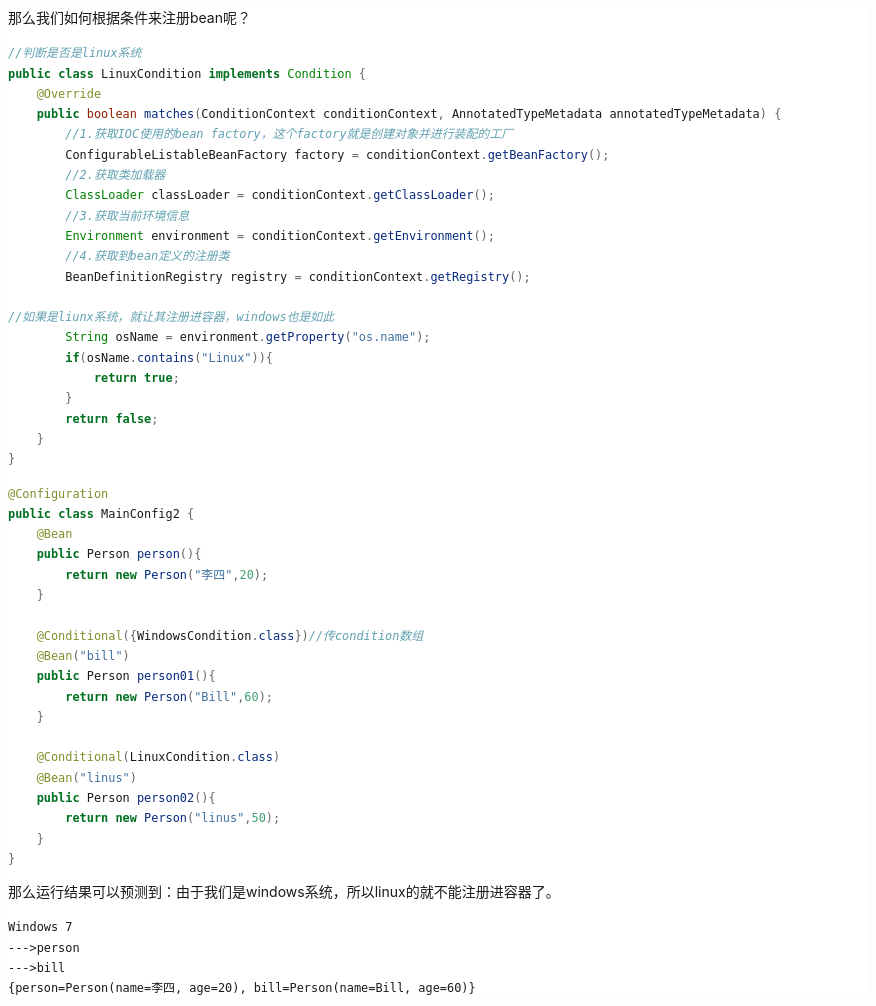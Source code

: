 那么我们如何根据条件来注册bean呢？

```java
//判断是否是linux系统
public class LinuxCondition implements Condition {
    @Override
    public boolean matches(ConditionContext conditionContext, AnnotatedTypeMetadata annotatedTypeMetadata) {
        //1.获取IOC使用的bean factory，这个factory就是创建对象并进行装配的工厂
        ConfigurableListableBeanFactory factory = conditionContext.getBeanFactory();
        //2.获取类加载器
        ClassLoader classLoader = conditionContext.getClassLoader();
        //3.获取当前环境信息
        Environment environment = conditionContext.getEnvironment();
        //4.获取到bean定义的注册类
        BeanDefinitionRegistry registry = conditionContext.getRegistry();

//如果是liunx系统，就让其注册进容器，windows也是如此
        String osName = environment.getProperty("os.name");
        if(osName.contains("Linux")){
            return true;
        }
        return false;
    }
}
```


```java
@Configuration
public class MainConfig2 {
    @Bean
    public Person person(){
        return new Person("李四",20);
    }

    @Conditional({WindowsCondition.class})//传condition数组
    @Bean("bill")
    public Person person01(){
        return new Person("Bill",60);
    }

    @Conditional(LinuxCondition.class)
    @Bean("linus")
    public Person person02(){
        return new Person("linus",50);
    }
}
```

那么运行结果可以预测到：由于我们是windows系统，所以linux的就不能注册进容器了。


```
Windows 7
--->person
--->bill
{person=Person(name=李四, age=20), bill=Person(name=Bill, age=60)}
```
